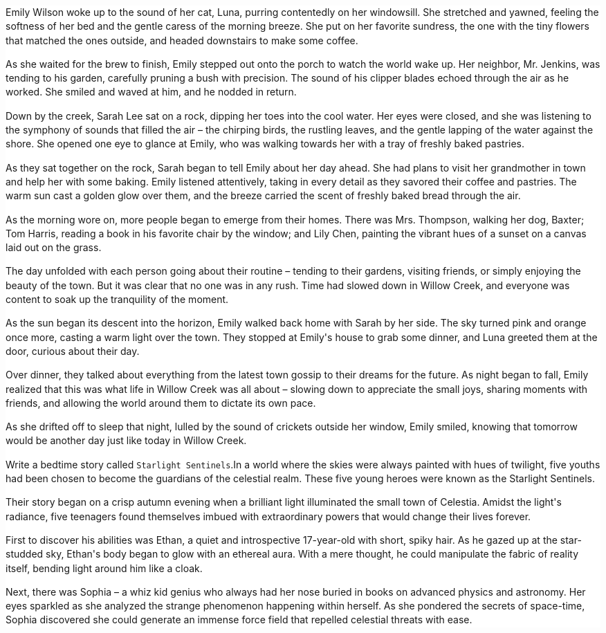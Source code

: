 Emily Wilson woke up to the sound of her cat, Luna, purring contentedly on her windowsill. She stretched and yawned, feeling the softness of her bed and the gentle caress of the morning breeze. She put on her favorite sundress, the one with the tiny flowers that matched the ones outside, and headed downstairs to make some coffee.

As she waited for the brew to finish, Emily stepped out onto the porch to watch the world wake up. Her neighbor, Mr. Jenkins, was tending to his garden, carefully pruning a bush with precision. The sound of his clipper blades echoed through the air as he worked. She smiled and waved at him, and he nodded in return.

Down by the creek, Sarah Lee sat on a rock, dipping her toes into the cool water. Her eyes were closed, and she was listening to the symphony of sounds that filled the air – the chirping birds, the rustling leaves, and the gentle lapping of the water against the shore. She opened one eye to glance at Emily, who was walking towards her with a tray of freshly baked pastries.

As they sat together on the rock, Sarah began to tell Emily about her day ahead. She had plans to visit her grandmother in town and help her with some baking. Emily listened attentively, taking in every detail as they savored their coffee and pastries. The warm sun cast a golden glow over them, and the breeze carried the scent of freshly baked bread through the air.

As the morning wore on, more people began to emerge from their homes. There was Mrs. Thompson, walking her dog, Baxter; Tom Harris, reading a book in his favorite chair by the window; and Lily Chen, painting the vibrant hues of a sunset on a canvas laid out on the grass.

The day unfolded with each person going about their routine – tending to their gardens, visiting friends, or simply enjoying the beauty of the town. But it was clear that no one was in any rush. Time had slowed down in Willow Creek, and everyone was content to soak up the tranquility of the moment.

As the sun began its descent into the horizon, Emily walked back home with Sarah by her side. The sky turned pink and orange once more, casting a warm light over the town. They stopped at Emily's house to grab some dinner, and Luna greeted them at the door, curious about their day.

Over dinner, they talked about everything from the latest town gossip to their dreams for the future. As night began to fall, Emily realized that this was what life in Willow Creek was all about – slowing down to appreciate the small joys, sharing moments with friends, and allowing the world around them to dictate its own pace.

As she drifted off to sleep that night, lulled by the sound of crickets outside her window, Emily smiled, knowing that tomorrow would be another day just like today in Willow Creek.<end>

Write a bedtime story called `Starlight Sentinels`.<start>In a world where the skies were always painted with hues of twilight, five youths had been chosen to become the guardians of the celestial realm. These five young heroes were known as the Starlight Sentinels.

Their story began on a crisp autumn evening when a brilliant light illuminated the small town of Celestia. Amidst the light's radiance, five teenagers found themselves imbued with extraordinary powers that would change their lives forever.

First to discover his abilities was Ethan, a quiet and introspective 17-year-old with short, spiky hair. As he gazed up at the star-studded sky, Ethan's body began to glow with an ethereal aura. With a mere thought, he could manipulate the fabric of reality itself, bending light around him like a cloak.

Next, there was Sophia – a whiz kid genius who always had her nose buried in books on advanced physics and astronomy. Her eyes sparkled as she analyzed the strange phenomenon happening within herself. As she pondered the secrets of space-time, Sophia discovered she could generate an immense force field that repelled celestial threats with ease.
